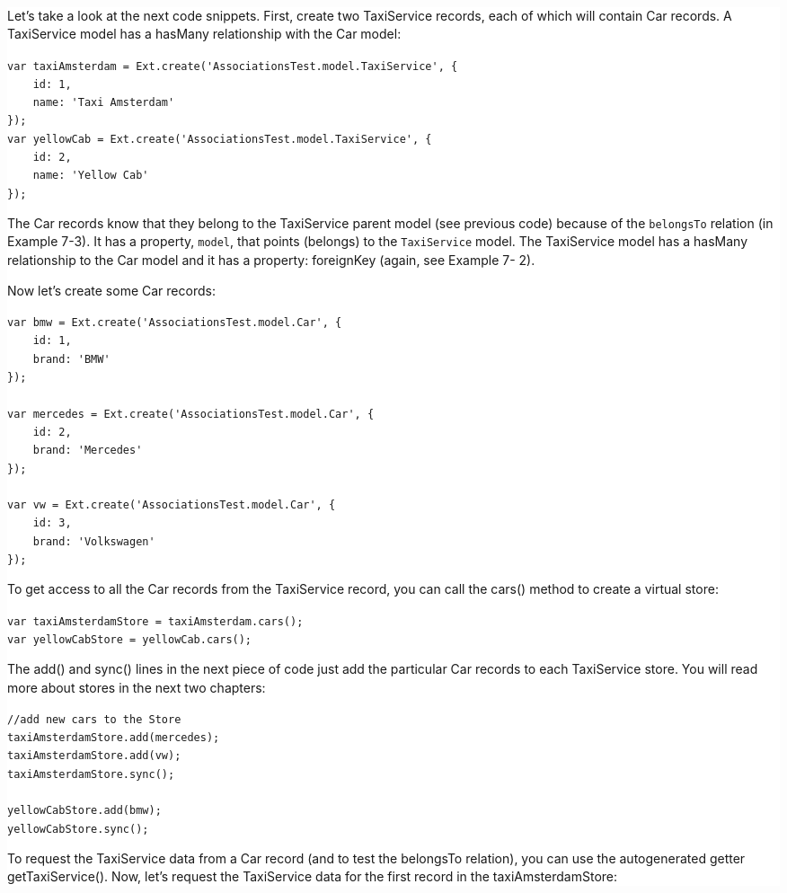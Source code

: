 Let’s take a look at the next code snippets. First, create two TaxiService records, each of which will contain Car records. A TaxiService model has a hasMany relationship with the Car model:

```
var taxiAmsterdam = Ext.create('AssociationsTest.model.TaxiService', { 
	id: 1,
	name: 'Taxi Amsterdam' 
});
var yellowCab = Ext.create('AssociationsTest.model.TaxiService', { 
	id: 2,
	name: 'Yellow Cab' 
});
```
The Car records know that they belong to the TaxiService parent model (see previous code) because of the `belongsTo` relation (in Example 7-3). It has a property, `model`, that points (belongs) to the `TaxiService` model. The TaxiService model has a hasMany relationship to the Car model and it has a property: foreignKey (again, see Example 7- 2).

Now let’s create some Car records:

```
var bmw = Ext.create('AssociationsTest.model.Car', { 
	id: 1,
	brand: 'BMW' 
});

var mercedes = Ext.create('AssociationsTest.model.Car', { 
	id: 2,
	brand: 'Mercedes' 
});

var vw = Ext.create('AssociationsTest.model.Car', { 
	id: 3,
	brand: 'Volkswagen' 
});
```
To get access to all the Car records from the TaxiService record, you can call the cars() method to create a virtual store:

```
var taxiAmsterdamStore = taxiAmsterdam.cars(); 
var yellowCabStore = yellowCab.cars();
```
The add() and sync() lines in the next piece of code just add the particular Car records to each TaxiService store. You will read more about stores in the next two chapters:

```
//add new cars to the Store
taxiAmsterdamStore.add(mercedes); 
taxiAmsterdamStore.add(vw);
taxiAmsterdamStore.sync(); 

yellowCabStore.add(bmw); 
yellowCabStore.sync();
```
To request the TaxiService data from a Car record (and to test the belongsTo relation), you can use the autogenerated getter getTaxiService(). Now, let’s request the TaxiService data for the first record in the taxiAmsterdamStore:
